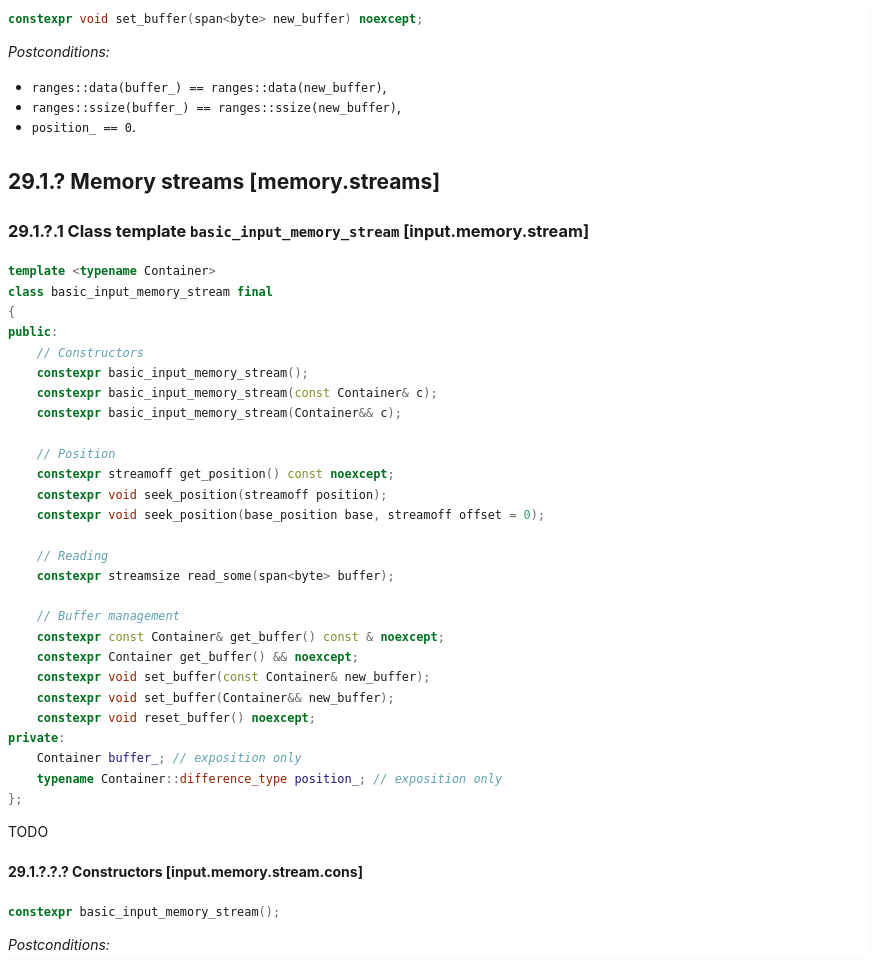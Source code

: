 ```c++
constexpr void set_buffer(span<byte> new_buffer) noexcept;
```

*Postconditions:*

* `ranges::data(buffer_) == ranges::data(new_buffer)`,
* `ranges::ssize(buffer_) == ranges::ssize(new_buffer)`,
* `position_ == 0`.

## 29.1.? Memory streams [memory.streams]

### 29.1.?.1 Class template `basic_input_memory_stream` [input.memory.stream]

```c++
template <typename Container>
class basic_input_memory_stream final
{
public:
	// Constructors
	constexpr basic_input_memory_stream();
	constexpr basic_input_memory_stream(const Container& c);
	constexpr basic_input_memory_stream(Container&& c);

	// Position
	constexpr streamoff get_position() const noexcept;
	constexpr void seek_position(streamoff position);
	constexpr void seek_position(base_position base, streamoff offset = 0);

	// Reading
	constexpr streamsize read_some(span<byte> buffer);

	// Buffer management
	constexpr const Container& get_buffer() const & noexcept;
	constexpr Container get_buffer() && noexcept;
	constexpr void set_buffer(const Container& new_buffer);
	constexpr void set_buffer(Container&& new_buffer);
	constexpr void reset_buffer() noexcept;
private:
	Container buffer_; // exposition only
	typename Container::difference_type position_; // exposition only
};
```

TODO

#### 29.1.?.?.? Constructors [input.memory.stream.cons]

```c++
constexpr basic_input_memory_stream();
```

*Postconditions:*
